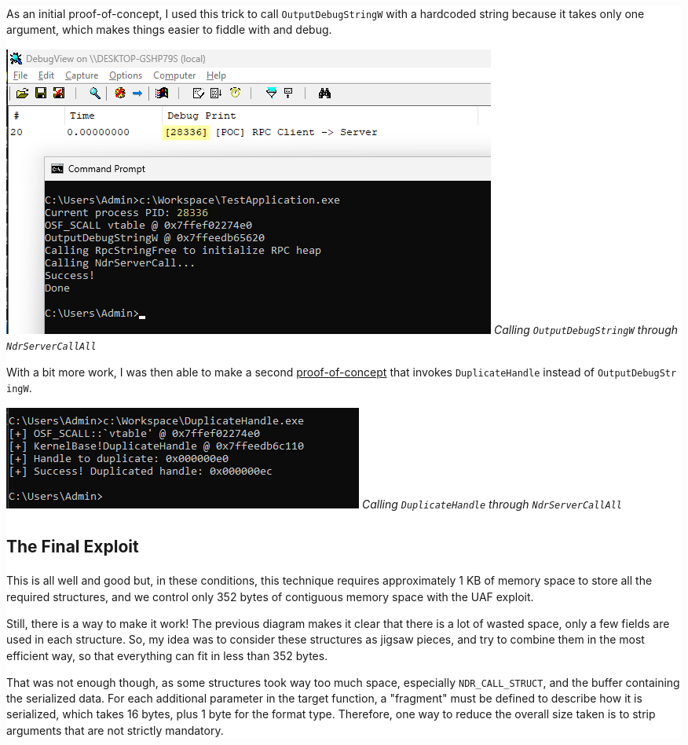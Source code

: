 As an initial proof-of-concept, I used this trick to call `OutputDebugStringW` with a hardcoded string because it takes only one argument, which makes things easier to fiddle with and debug.

![Calling `OutputDebugStringW` through `NdrServerCallAll`](/assets/posts/2024-08-16-ghost-in-the-ppl-part-2/poc-ndrservercall-outputdebugstring.png)
_Calling `OutputDebugStringW` through `NdrServerCallAll`_

With a bit more work, I was then able to make a second [proof-of-concept](https://github.com/itm4n/Pentest-Windows/tree/main/NdrServerCallAll) that invokes `DuplicateHandle` instead of `OutputDebugStringW`.

![Calling `DuplicateHandle` through `NdrServerCallAll`](/assets/posts/2024-08-16-ghost-in-the-ppl-part-2/poc-ndrservercall-duplicatehandle.png)
_Calling `DuplicateHandle` through `NdrServerCallAll`_

## The Final Exploit

This is all well and good but, in these conditions, this technique requires approximately 1 KB of memory space to store all the required structures, and we control only 352 bytes of contiguous memory space with the UAF exploit.

Still, there is a way to make it work! The previous diagram makes it clear that there is a lot of wasted space, only a few fields are used in each structure. So, my idea was to consider these structures as jigsaw pieces, and try to combine them in the most efficient way, so that everything can fit in less than 352 bytes.

That was not enough though, as some structures took way too much space, especially `NDR_CALL_STRUCT`, and the buffer containing the serialized data. For each additional parameter in the target function, a "fragment" must be defined to describe how it is serialized, which takes 16 bytes, plus 1 byte for the format type. Therefore, one way to reduce the overall size taken is to strip arguments that are not strictly mandatory.

